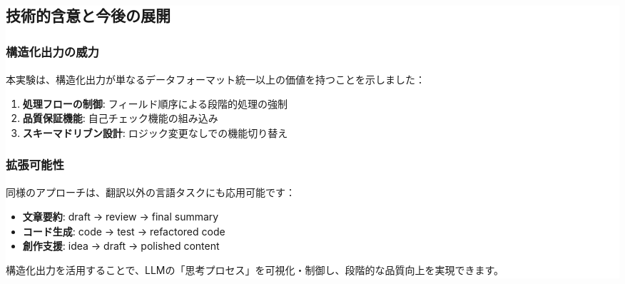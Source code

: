 ## 技術的含意と今後の展開

### 構造化出力の威力

本実験は、構造化出力が単なるデータフォーマット統一以上の価値を持つことを示しました：

1. **処理フローの制御**: フィールド順序による段階的処理の強制
2. **品質保証機能**: 自己チェック機能の組み込み
3. **スキーマドリブン設計**: ロジック変更なしでの機能切り替え

### 拡張可能性

同様のアプローチは、翻訳以外の言語タスクにも応用可能です：

- **文章要約**: draft → review → final summary
- **コード生成**: code → test → refactored code
- **創作支援**: idea → draft → polished content

構造化出力を活用することで、LLMの「思考プロセス」を可視化・制御し、段階的な品質向上を実現できます。
